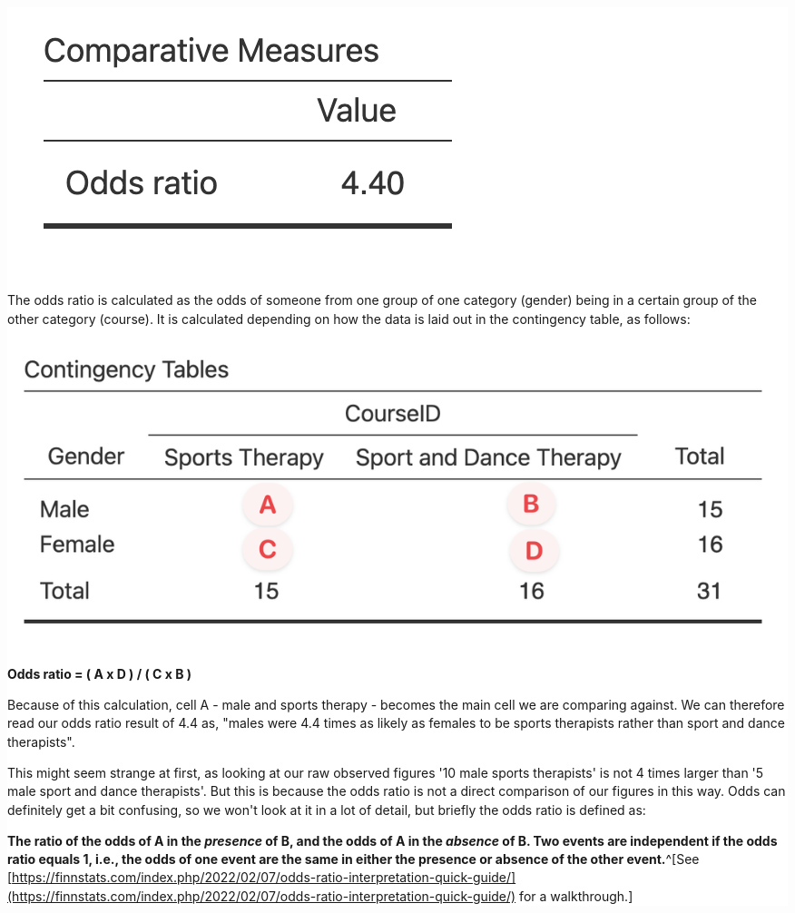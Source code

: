 ![](imgs/05-09.png)

The odds ratio is calculated as the odds of someone from one group of one category (gender) being in a certain group of the other category (course). It is calculated depending on how the data is laid out in the contingency table, as follows:

![](imgs/05-10.png)

**Odds ratio = ( A x D ) / ( C x B )**

Because of this calculation, cell A - male and sports therapy - becomes the main cell we are comparing against. We can therefore read our odds ratio result of 4.4 as, "males were 4.4 times as likely as females to be sports therapists rather than sport and dance therapists".

This might seem strange at first, as looking at our raw observed figures '10 male sports therapists' is not 4 times larger than '5 male sport and dance therapists'. But this is because the odds ratio is not a direct comparison of our figures in this way. Odds can definitely get a bit confusing, so we won't look at it in a lot of detail, but briefly the odds ratio is defined as:

**The ratio of the odds of A in the *presence* of B, and the odds of A in the *absence* of B. Two events are independent if the odds ratio equals 1, i.e., the odds of one event are the same in either the presence or absence of the other event.**^[See [https://finnstats.com/index.php/2022/02/07/odds-ratio-interpretation-quick-guide/](https://finnstats.com/index.php/2022/02/07/odds-ratio-interpretation-quick-guide/) for a walkthrough.]
